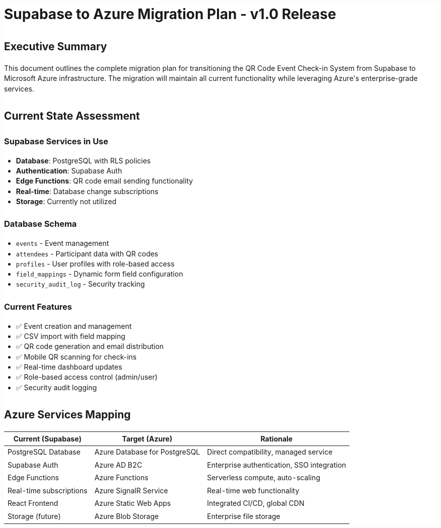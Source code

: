 # Supabase to Azure Migration Plan - v1.0 Release

## Executive Summary

This document outlines the complete migration plan for transitioning the QR Code Event Check-in System from Supabase to Microsoft Azure infrastructure. The migration will maintain all current functionality while leveraging Azure's enterprise-grade services.

## Current State Assessment

### Supabase Services in Use
- **Database**: PostgreSQL with RLS policies
- **Authentication**: Supabase Auth
- **Edge Functions**: QR code email sending functionality
- **Real-time**: Database change subscriptions
- **Storage**: Currently not utilized

### Database Schema
- `events` - Event management
- `attendees` - Participant data with QR codes
- `profiles` - User profiles with role-based access
- `field_mappings` - Dynamic form field configuration
- `security_audit_log` - Security tracking

### Current Features
- ✅ Event creation and management
- ✅ CSV import with field mapping
- ✅ QR code generation and email distribution
- ✅ Mobile QR scanning for check-ins
- ✅ Real-time dashboard updates
- ✅ Role-based access control (admin/user)
- ✅ Security audit logging

## Azure Services Mapping

| Current (Supabase) | Target (Azure) | Rationale |
|-------------------|----------------|-----------|
| PostgreSQL Database | Azure Database for PostgreSQL | Direct compatibility, managed service |
| Supabase Auth | Azure AD B2C | Enterprise authentication, SSO integration |
| Edge Functions | Azure Functions | Serverless compute, auto-scaling |
| Real-time subscriptions | Azure SignalR Service | Real-time web functionality |
| React Frontend | Azure Static Web Apps | Integrated CI/CD, global CDN |
| Storage (future) | Azure Blob Storage | Enterprise file storage |
